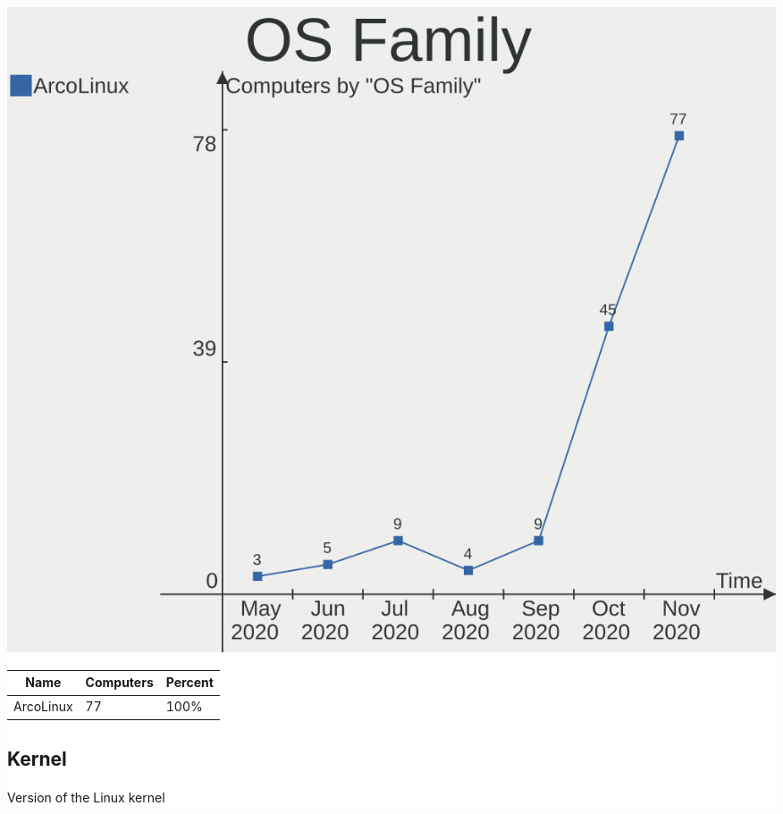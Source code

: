 ![OS Family](./images/line_chart/os_family.svg)

| Name      | Computers | Percent |
|-----------|-----------|---------|
| ArcoLinux | 77        | 100%    |

Kernel
------

Version of the Linux kernel
